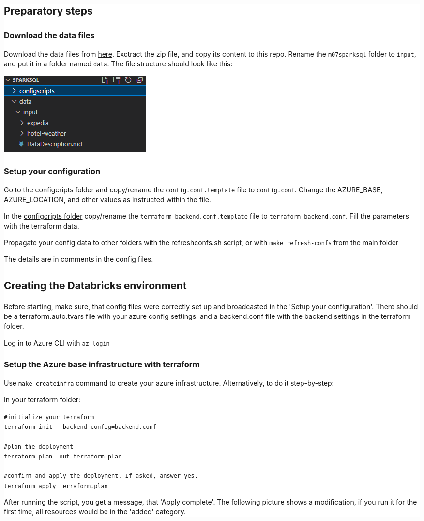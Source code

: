 
## Preparatory steps

### Download the data files

Download the data files from [here](https://static.cdn.epam.com/uploads/583f9e4a37492715074c531dbd5abad2/dse/m07sparksql.zip).
Exctract the zip file, and copy its content to this repo. Rename the `m07sparksql` folder to `input`, and put it in a folder named `data`.
The file structure should look like this:

![File structure image](/screenshots/img_data_file_structure.png)

### Setup your configuration

Go to the [configcripts folder](/configscripts/) and copy/rename the `config.conf.template` file to `config.conf`. Change the AZURE_BASE, AZURE_LOCATION, and other values as instructed within the file.

In the [configcripts folder](/configscripts/) copy/rename the `terraform_backend.conf.template` file to `terraform_backend.conf`. Fill the parameters with the terraform data.

Propagate your config data to other folders with the [refreshconfs.sh](/configscripts/refresh_confs.sh) script, or with `make refresh-confs` from the main folder

The details are in comments in the config files.

## Creating the Databricks environment

Before starting, make sure, that config files were correctly set up and broadcasted in the 'Setup your configuration'. There should be a terraform.auto.tvars file with your azure config settings, and a backend.conf file with the backend settings in the terraform folder.

Log in to Azure CLI with `az login`



### Setup the Azure base infrastructure with terraform

Use `make createinfra` command to create your azure infrastructure. Alternatively, to do it step-by-step:

In your terraform folder:
```
#initialize your terraform
terraform init --backend-config=backend.conf

#plan the deployment
terraform plan -out terraform.plan

#confirm and apply the deployment. If asked, answer yes.
terraform apply terraform.plan
```
After running the script, you get a message, that 'Apply complete'. The following picture shows a modification, if you run it for the first time, all resources would be in the 'added' category.
